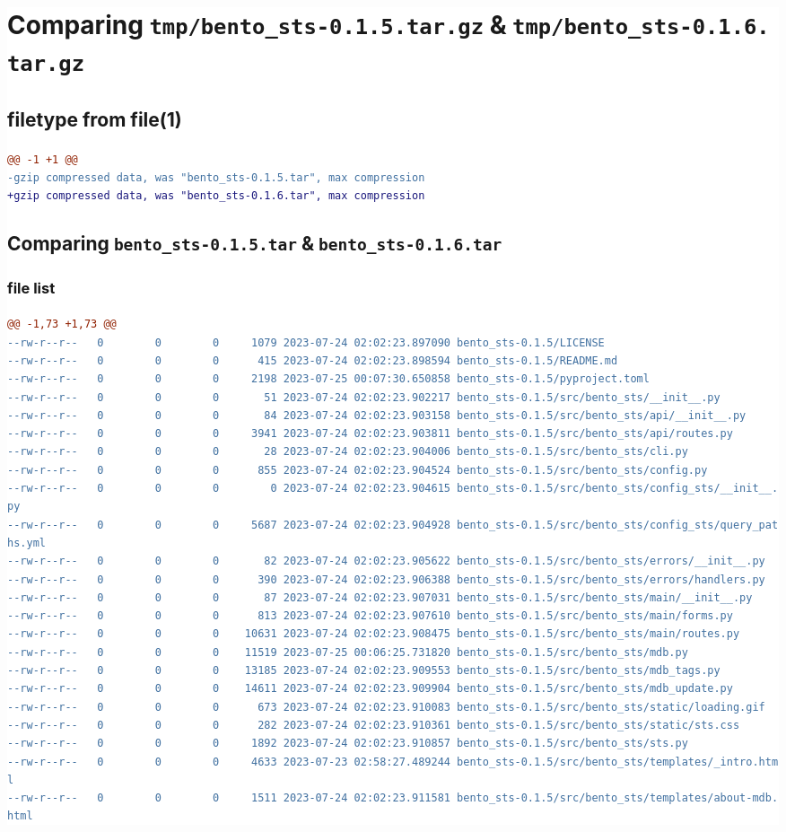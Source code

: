 # Comparing `tmp/bento_sts-0.1.5.tar.gz` & `tmp/bento_sts-0.1.6.tar.gz`

## filetype from file(1)

```diff
@@ -1 +1 @@
-gzip compressed data, was "bento_sts-0.1.5.tar", max compression
+gzip compressed data, was "bento_sts-0.1.6.tar", max compression
```

## Comparing `bento_sts-0.1.5.tar` & `bento_sts-0.1.6.tar`

### file list

```diff
@@ -1,73 +1,73 @@
--rw-r--r--   0        0        0     1079 2023-07-24 02:02:23.897090 bento_sts-0.1.5/LICENSE
--rw-r--r--   0        0        0      415 2023-07-24 02:02:23.898594 bento_sts-0.1.5/README.md
--rw-r--r--   0        0        0     2198 2023-07-25 00:07:30.650858 bento_sts-0.1.5/pyproject.toml
--rw-r--r--   0        0        0       51 2023-07-24 02:02:23.902217 bento_sts-0.1.5/src/bento_sts/__init__.py
--rw-r--r--   0        0        0       84 2023-07-24 02:02:23.903158 bento_sts-0.1.5/src/bento_sts/api/__init__.py
--rw-r--r--   0        0        0     3941 2023-07-24 02:02:23.903811 bento_sts-0.1.5/src/bento_sts/api/routes.py
--rw-r--r--   0        0        0       28 2023-07-24 02:02:23.904006 bento_sts-0.1.5/src/bento_sts/cli.py
--rw-r--r--   0        0        0      855 2023-07-24 02:02:23.904524 bento_sts-0.1.5/src/bento_sts/config.py
--rw-r--r--   0        0        0        0 2023-07-24 02:02:23.904615 bento_sts-0.1.5/src/bento_sts/config_sts/__init__.py
--rw-r--r--   0        0        0     5687 2023-07-24 02:02:23.904928 bento_sts-0.1.5/src/bento_sts/config_sts/query_paths.yml
--rw-r--r--   0        0        0       82 2023-07-24 02:02:23.905622 bento_sts-0.1.5/src/bento_sts/errors/__init__.py
--rw-r--r--   0        0        0      390 2023-07-24 02:02:23.906388 bento_sts-0.1.5/src/bento_sts/errors/handlers.py
--rw-r--r--   0        0        0       87 2023-07-24 02:02:23.907031 bento_sts-0.1.5/src/bento_sts/main/__init__.py
--rw-r--r--   0        0        0      813 2023-07-24 02:02:23.907610 bento_sts-0.1.5/src/bento_sts/main/forms.py
--rw-r--r--   0        0        0    10631 2023-07-24 02:02:23.908475 bento_sts-0.1.5/src/bento_sts/main/routes.py
--rw-r--r--   0        0        0    11519 2023-07-25 00:06:25.731820 bento_sts-0.1.5/src/bento_sts/mdb.py
--rw-r--r--   0        0        0    13185 2023-07-24 02:02:23.909553 bento_sts-0.1.5/src/bento_sts/mdb_tags.py
--rw-r--r--   0        0        0    14611 2023-07-24 02:02:23.909904 bento_sts-0.1.5/src/bento_sts/mdb_update.py
--rw-r--r--   0        0        0      673 2023-07-24 02:02:23.910083 bento_sts-0.1.5/src/bento_sts/static/loading.gif
--rw-r--r--   0        0        0      282 2023-07-24 02:02:23.910361 bento_sts-0.1.5/src/bento_sts/static/sts.css
--rw-r--r--   0        0        0     1892 2023-07-24 02:02:23.910857 bento_sts-0.1.5/src/bento_sts/sts.py
--rw-r--r--   0        0        0     4633 2023-07-23 02:58:27.489244 bento_sts-0.1.5/src/bento_sts/templates/_intro.html
--rw-r--r--   0        0        0     1511 2023-07-24 02:02:23.911581 bento_sts-0.1.5/src/bento_sts/templates/about-mdb.html
```